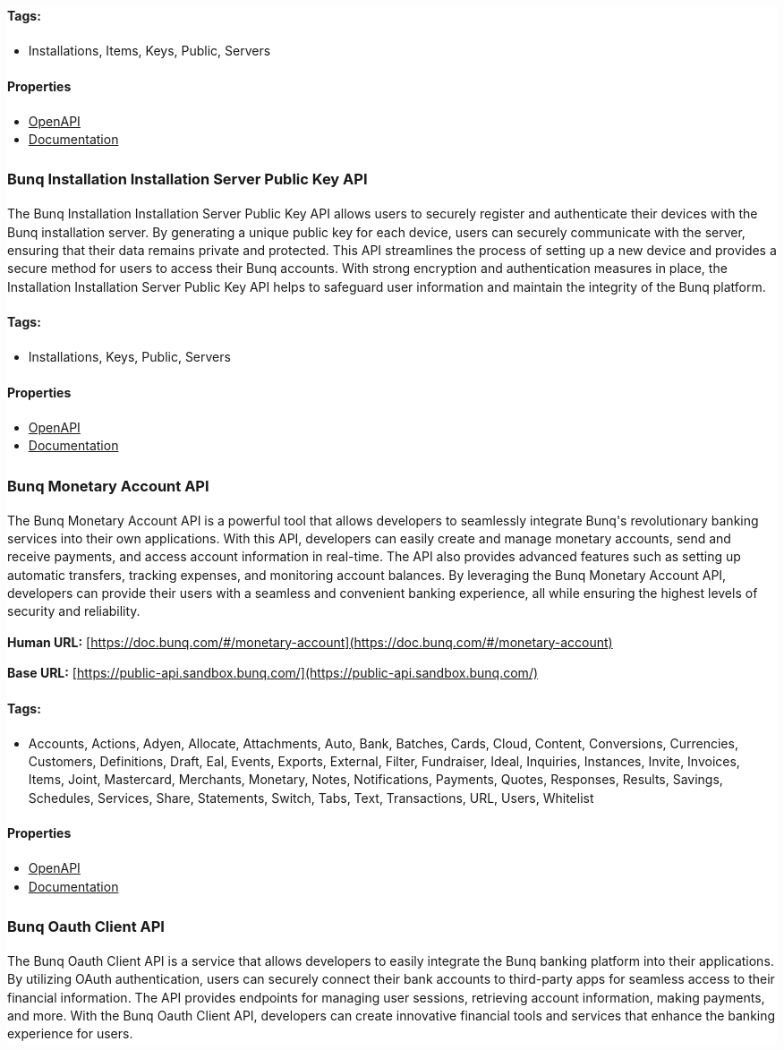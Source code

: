 
#### Tags:

 - Installations, Items, Keys, Public, Servers

#### Properties

- [OpenAPI](openapi/bunq-installation--openapi-original.yml)
- [Documentation](https://doc.bunq.com/)
### Bunq Installation Installation Server Public Key API
The Bunq Installation Installation Server Public Key API allows users to securely register and authenticate their devices with the Bunq installation server. By generating a unique public key for each device, users can securely communicate with the server, ensuring that their data remains private and protected. This API streamlines the process of setting up a new device and provides a secure method for users to access their Bunq accounts. With strong encryption and authentication measures in place, the Installation Installation Server Public Key API helps to safeguard user information and maintain the integrity of the Bunq platform.


#### Tags:

 - Installations, Keys, Public, Servers

#### Properties

- [OpenAPI](openapi/bunq-installation-installationid-server-public-key-openapi-original.yml)
- [Documentation](https://doc.bunq.com/)
### Bunq Monetary Account API
The Bunq Monetary Account API is a powerful tool that allows developers to seamlessly integrate Bunq's revolutionary banking services into their own applications. With this API, developers can easily create and manage monetary accounts, send and receive payments, and access account information in real-time. The API also provides advanced features such as setting up automatic transfers, tracking expenses, and monitoring account balances. By leveraging the Bunq Monetary Account API, developers can provide their users with a seamless and convenient banking experience, all while ensuring the highest levels of security and reliability.

**Human URL:** [https://doc.bunq.com/#/monetary-account](https://doc.bunq.com/#/monetary-account)

**Base URL:** [https://public-api.sandbox.bunq.com/](https://public-api.sandbox.bunq.com/)


#### Tags:

 - Accounts, Actions, Adyen, Allocate, Attachments, Auto, Bank, Batches, Cards, Cloud, Content, Conversions, Currencies, Customers, Definitions, Draft, Eal, Events, Exports, External, Filter, Fundraiser, Ideal, Inquiries, Instances, Invite, Invoices, Items, Joint, Mastercard, Merchants, Monetary, Notes, Notifications, Payments, Quotes, Responses, Results, Savings, Schedules, Services, Share, Statements, Switch, Tabs, Text, Transactions, URL, Users, Whitelist

#### Properties

- [OpenAPI](openapi/bunq-user-userid-monetary-account-openapi-original.yml)
- [Documentation](https://doc.bunq.com/)
### Bunq Oauth Client API
The Bunq Oauth Client API is a service that allows developers to easily integrate the Bunq banking platform into their applications. By utilizing OAuth authentication, users can securely connect their bank accounts to third-party apps for seamless access to their financial information. The API provides endpoints for managing user sessions, retrieving account information, making payments, and more. With the Bunq Oauth Client API, developers can create innovative financial tools and services that enhance the banking experience for users.
